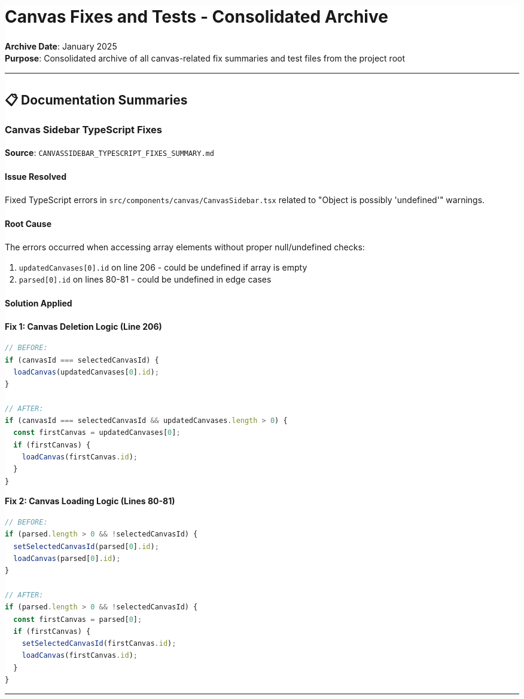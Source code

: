 # Canvas Fixes and Tests - Consolidated Archive

**Archive Date**: January 2025  
**Purpose**: Consolidated archive of all canvas-related fix summaries and test files from the project root

---

## 📋 Documentation Summaries

### Canvas Sidebar TypeScript Fixes
**Source**: `CANVASSIDEBAR_TYPESCRIPT_FIXES_SUMMARY.md`

#### Issue Resolved
Fixed TypeScript errors in `src/components/canvas/CanvasSidebar.tsx` related to "Object is possibly 'undefined'" warnings.

#### Root Cause
The errors occurred when accessing array elements without proper null/undefined checks:
1. `updatedCanvases[0].id` on line 206 - could be undefined if array is empty
2. `parsed[0].id` on lines 80-81 - could be undefined in edge cases

#### Solution Applied

**Fix 1: Canvas Deletion Logic (Line 206)**
```typescript
// BEFORE:
if (canvasId === selectedCanvasId) {
  loadCanvas(updatedCanvases[0].id);
}

// AFTER:
if (canvasId === selectedCanvasId && updatedCanvases.length > 0) {
  const firstCanvas = updatedCanvases[0];
  if (firstCanvas) {
    loadCanvas(firstCanvas.id);
  }
}
```

**Fix 2: Canvas Loading Logic (Lines 80-81)**
```typescript
// BEFORE:
if (parsed.length > 0 && !selectedCanvasId) {
  setSelectedCanvasId(parsed[0].id);
  loadCanvas(parsed[0].id);
}

// AFTER:
if (parsed.length > 0 && !selectedCanvasId) {
  const firstCanvas = parsed[0];
  if (firstCanvas) {
    setSelectedCanvasId(firstCanvas.id);
    loadCanvas(firstCanvas.id);
  }
}
```

---